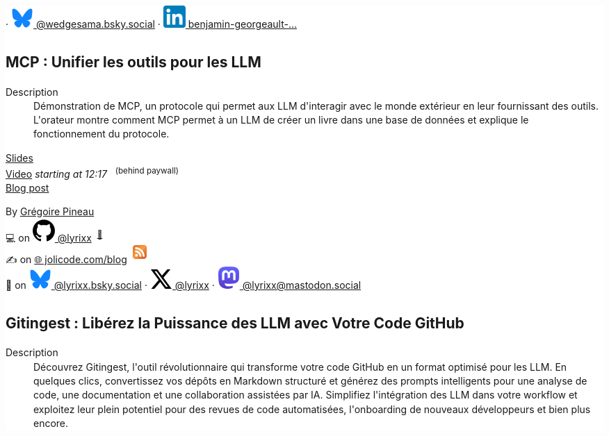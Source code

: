 · [![bluesky](icon/bluesky.svg) @wedgesama.bsky.social](https://bsky.app/profile/wedgesama.bsky.social)
· [![linkedin](icon/linkedin.svg) benjamin-georgeault-…](https://linkedin.com/in/benjamin-georgeault-67212172)


## MCP : Unifier les outils pour les LLM

<dl>
  <dt>Description</dt>
  <dd>Démonstration de MCP, un protocole qui permet aux LLM d'interagir avec le monde extérieur en leur fournissant des outils. L'orateur montre comment MCP permet à un LLM de créer un livre dans une base de données et explique le fonctionnement du protocole.</dd>
</dl>

[Slides](https://speakerdeck.com/lyrixx/mcp-symfony-live-paris-2025)  
[Video](https://live.symfony.com/account/replay/video/1122) *starting at 12:17*   <sup>(behind paywall)</sup>  
[Blog post](https://jolicode.com/blog/mcp-the-open-protocol-that-turns-llm-chatbots-into-intelligent-agents)

By [Grégoire Pineau](https://connect.symfony.com/profile/lyrixx)  
💻 on [![github](icon/github.svg) @lyrixx](https://github.com/lyrixx)  <sup>[💚](https://github.com/sponsors/lyrixx)</sup>  
✍ on [🌐 jolicode.com/blog](https://jolicode.com/qui-sommes-nous/equipe/gregoire-pineau)  <sup>[![rss](icon/rss.svg)](https://jolicode.com/feed.rss)</sup>  
💬 on [![bluesky](icon/bluesky.svg) @lyrixx.bsky.social](https://bsky.app/profile/lyrixx.bsky.social)
· [![twitter](icon/twitter.svg) @lyrixx](https://twitter.com/lyrixx)
· [![mastodon](icon/mastodon.svg) @lyrixx@mastodon.social](https://mastodon.social/@lyrixx)


## Gitingest : Libérez la Puissance des LLM avec Votre Code GitHub

<dl>
  <dt>Description</dt>
  <dd>Découvrez Gitingest, l'outil révolutionnaire qui transforme votre code GitHub en un format optimisé pour les LLM. En quelques clics, convertissez vos dépôts en Markdown structuré et générez des prompts intelligents pour une analyse de code, une documentation et une collaboration assistées par IA. Simplifiez l'intégration des LLM dans votre workflow et exploitez leur plein potentiel pour des revues de code automatisées, l'onboarding de nouveaux développeurs et bien plus encore.</dd>
</dl>
